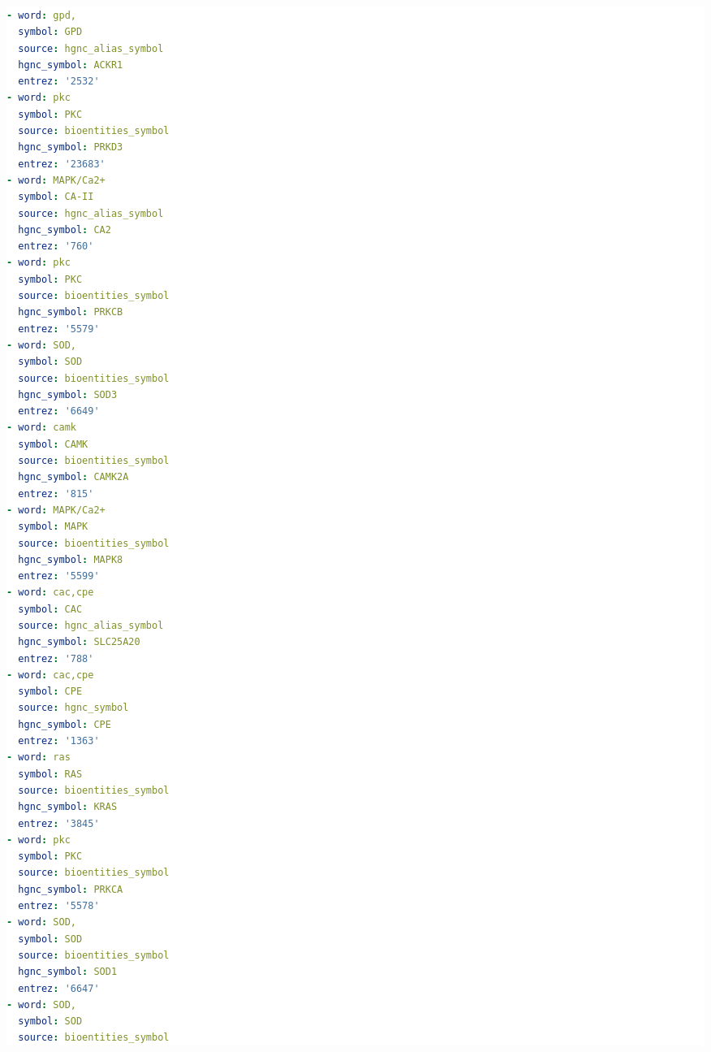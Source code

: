 ```yaml
- word: gpd,
  symbol: GPD
  source: hgnc_alias_symbol
  hgnc_symbol: ACKR1
  entrez: '2532'
- word: pkc
  symbol: PKC
  source: bioentities_symbol
  hgnc_symbol: PRKD3
  entrez: '23683'
- word: MAPK/Ca2+
  symbol: CA-II
  source: hgnc_alias_symbol
  hgnc_symbol: CA2
  entrez: '760'
- word: pkc
  symbol: PKC
  source: bioentities_symbol
  hgnc_symbol: PRKCB
  entrez: '5579'
- word: SOD,
  symbol: SOD
  source: bioentities_symbol
  hgnc_symbol: SOD3
  entrez: '6649'
- word: camk
  symbol: CAMK
  source: bioentities_symbol
  hgnc_symbol: CAMK2A
  entrez: '815'
- word: MAPK/Ca2+
  symbol: MAPK
  source: bioentities_symbol
  hgnc_symbol: MAPK8
  entrez: '5599'
- word: cac,cpe
  symbol: CAC
  source: hgnc_alias_symbol
  hgnc_symbol: SLC25A20
  entrez: '788'
- word: cac,cpe
  symbol: CPE
  source: hgnc_symbol
  hgnc_symbol: CPE
  entrez: '1363'
- word: ras
  symbol: RAS
  source: bioentities_symbol
  hgnc_symbol: KRAS
  entrez: '3845'
- word: pkc
  symbol: PKC
  source: bioentities_symbol
  hgnc_symbol: PRKCA
  entrez: '5578'
- word: SOD,
  symbol: SOD
  source: bioentities_symbol
  hgnc_symbol: SOD1
  entrez: '6647'
- word: SOD,
  symbol: SOD
  source: bioentities_symbol
```
